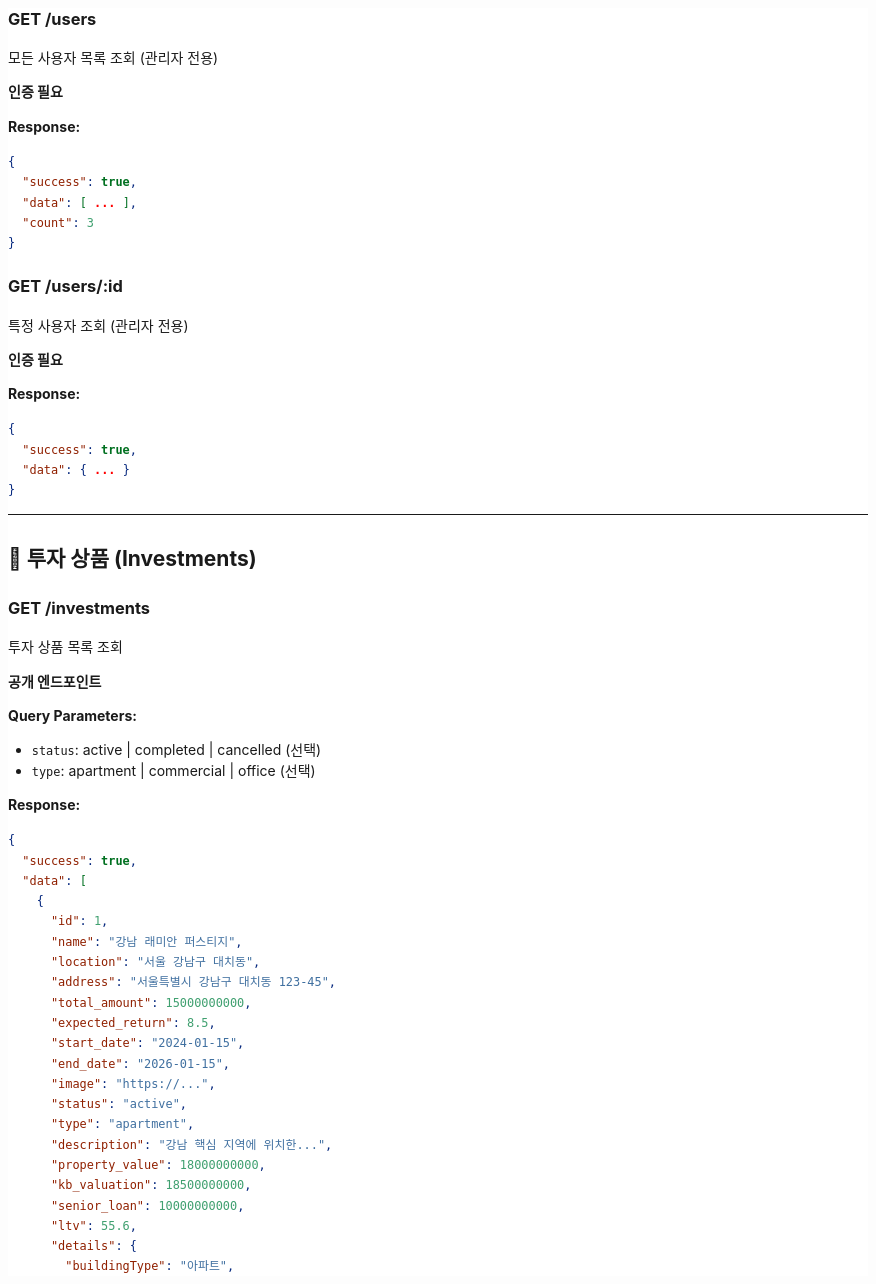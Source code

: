 ### GET /users

모든 사용자 목록 조회 (관리자 전용)

**인증 필요**

**Response:**
```json
{
  "success": true,
  "data": [ ... ],
  "count": 3
}
```

### GET /users/:id

특정 사용자 조회 (관리자 전용)

**인증 필요**

**Response:**
```json
{
  "success": true,
  "data": { ... }
}
```

---

## 🏢 투자 상품 (Investments)

### GET /investments

투자 상품 목록 조회

**공개 엔드포인트**

**Query Parameters:**
- `status`: active | completed | cancelled (선택)
- `type`: apartment | commercial | office (선택)

**Response:**
```json
{
  "success": true,
  "data": [
    {
      "id": 1,
      "name": "강남 래미안 퍼스티지",
      "location": "서울 강남구 대치동",
      "address": "서울특별시 강남구 대치동 123-45",
      "total_amount": 15000000000,
      "expected_return": 8.5,
      "start_date": "2024-01-15",
      "end_date": "2026-01-15",
      "image": "https://...",
      "status": "active",
      "type": "apartment",
      "description": "강남 핵심 지역에 위치한...",
      "property_value": 18000000000,
      "kb_valuation": 18500000000,
      "senior_loan": 10000000000,
      "ltv": 55.6,
      "details": {
        "buildingType": "아파트",
```